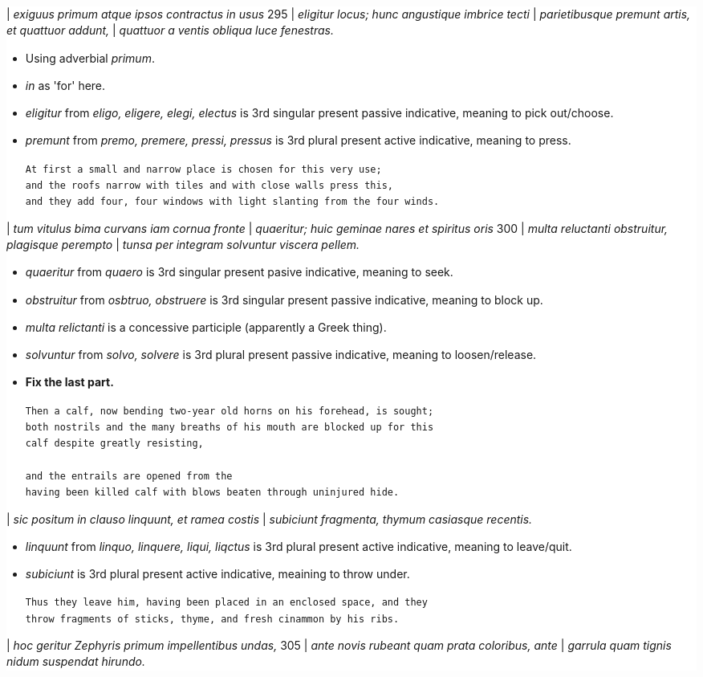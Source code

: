 | *exiguus primum atque ipsos contractus in usus* 295
| *eligitur locus; hunc angustique imbrice tecti*
| *parietibusque premunt artis, et quattuor addunt,*
| *quattuor a ventis obliqua luce fenestras.*

- Using adverbial *primum*.
- *in* as 'for' here.
- *eligitur* from *eligo, eligere, elegi, electus* is 3rd singular present
  passive indicative, meaning to pick out/choose.
- *premunt* from *premo, premere, pressi, pressus* is 3rd plural present active
  indicative, meaning to press.

      At first a small and narrow place is chosen for this very use; 
      and the roofs narrow with tiles and with close walls press this,
      and they add four, four windows with light slanting from the four winds.

| *tum vitulus bima curvans iam cornua fronte*
| *quaeritur; huic geminae nares et spiritus oris* 300
| *multa reluctanti obstruitur, plagisque perempto*
| *tunsa per integram solvuntur viscera pellem.*

- *quaeritur* from *quaero* is 3rd singular present pasive indicative, meaning
  to seek.
- *obstruitur* from *osbtruo, obstruere* is 3rd singular present passive
  indicative, meaning to block up.
- *multa relictanti* is a concessive participle (apparently a Greek thing).
- *solvuntur* from *solvo, solvere* is 3rd plural present passive indicative,
  meaning to loosen/release.
- **Fix the last part.**

      Then a calf, now bending two-year old horns on his forehead, is sought;
      both nostrils and the many breaths of his mouth are blocked up for this
      calf despite greatly resisting, 

      and the entrails are opened from the
      having been killed calf with blows beaten through uninjured hide.

| *sic positum in clauso linquunt, et ramea costis*
| *subiciunt fragmenta, thymum casiasque recentis.*

- *linquunt* from *linquo, linquere, liqui, liqctus* is 3rd plural present
  active indicative, meaning to leave/quit.
- *subiciunt* is 3rd plural present active indicative, meaining to throw under.

      Thus they leave him, having been placed in an enclosed space, and they
      throw fragments of sticks, thyme, and fresh cinammon by his ribs.

| *hoc geritur Zephyris primum impellentibus undas,* 305
| *ante novis rubeant quam prata coloribus, ante*
| *garrula quam tignis nidum suspendat hirundo.*
